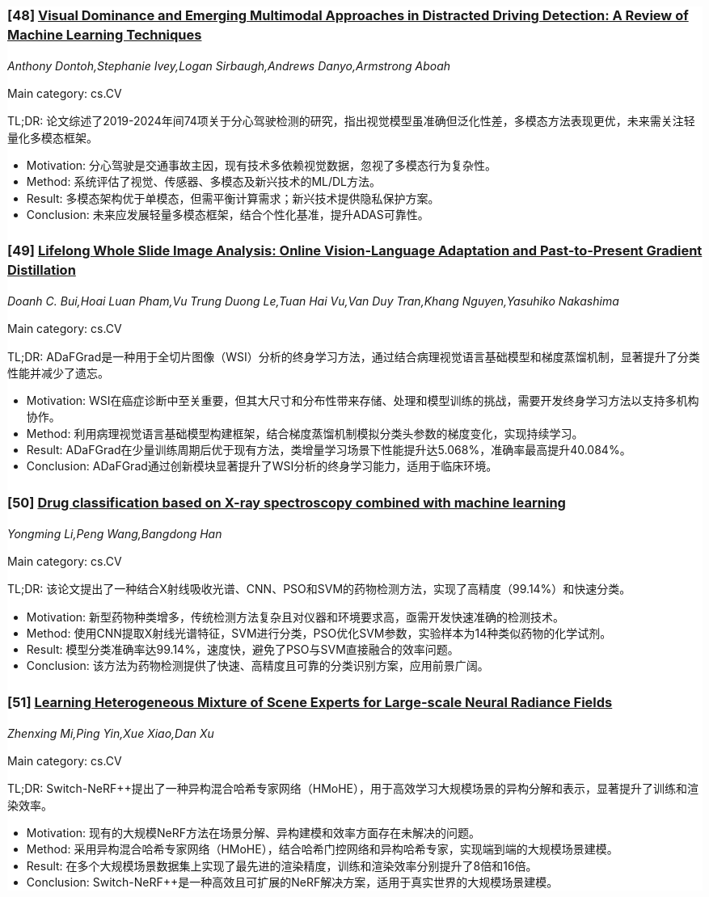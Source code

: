 
### [48] [Visual Dominance and Emerging Multimodal Approaches in Distracted Driving Detection: A Review of Machine Learning Techniques](https://arxiv.org/abs/2505.01973)
*Anthony Dontoh,Stephanie Ivey,Logan Sirbaugh,Andrews Danyo,Armstrong Aboah*

Main category: cs.CV

TL;DR: 论文综述了2019-2024年间74项关于分心驾驶检测的研究，指出视觉模型虽准确但泛化性差，多模态方法表现更优，未来需关注轻量化多模态框架。

- Motivation: 分心驾驶是交通事故主因，现有技术多依赖视觉数据，忽视了多模态行为复杂性。
- Method: 系统评估了视觉、传感器、多模态及新兴技术的ML/DL方法。
- Result: 多模态架构优于单模态，但需平衡计算需求；新兴技术提供隐私保护方案。
- Conclusion: 未来应发展轻量多模态框架，结合个性化基准，提升ADAS可靠性。


### [49] [Lifelong Whole Slide Image Analysis: Online Vision-Language Adaptation and Past-to-Present Gradient Distillation](https://arxiv.org/abs/2505.01984)
*Doanh C. Bui,Hoai Luan Pham,Vu Trung Duong Le,Tuan Hai Vu,Van Duy Tran,Khang Nguyen,Yasuhiko Nakashima*

Main category: cs.CV

TL;DR: ADaFGrad是一种用于全切片图像（WSI）分析的终身学习方法，通过结合病理视觉语言基础模型和梯度蒸馏机制，显著提升了分类性能并减少了遗忘。

- Motivation: WSI在癌症诊断中至关重要，但其大尺寸和分布性带来存储、处理和模型训练的挑战，需要开发终身学习方法以支持多机构协作。
- Method: 利用病理视觉语言基础模型构建框架，结合梯度蒸馏机制模拟分类头参数的梯度变化，实现持续学习。
- Result: ADaFGrad在少量训练周期后优于现有方法，类增量学习场景下性能提升达5.068%，准确率最高提升40.084%。
- Conclusion: ADaFGrad通过创新模块显著提升了WSI分析的终身学习能力，适用于临床环境。


### [50] [Drug classification based on X-ray spectroscopy combined with machine learning](https://arxiv.org/abs/2505.01986)
*Yongming Li,Peng Wang,Bangdong Han*

Main category: cs.CV

TL;DR: 该论文提出了一种结合X射线吸收光谱、CNN、PSO和SVM的药物检测方法，实现了高精度（99.14%）和快速分类。

- Motivation: 新型药物种类增多，传统检测方法复杂且对仪器和环境要求高，亟需开发快速准确的检测技术。
- Method: 使用CNN提取X射线光谱特征，SVM进行分类，PSO优化SVM参数，实验样本为14种类似药物的化学试剂。
- Result: 模型分类准确率达99.14%，速度快，避免了PSO与SVM直接融合的效率问题。
- Conclusion: 该方法为药物检测提供了快速、高精度且可靠的分类识别方案，应用前景广阔。


### [51] [Learning Heterogeneous Mixture of Scene Experts for Large-scale Neural Radiance Fields](https://arxiv.org/abs/2505.02005)
*Zhenxing Mi,Ping Yin,Xue Xiao,Dan Xu*

Main category: cs.CV

TL;DR: Switch-NeRF++提出了一种异构混合哈希专家网络（HMoHE），用于高效学习大规模场景的异构分解和表示，显著提升了训练和渲染效率。

- Motivation: 现有的大规模NeRF方法在场景分解、异构建模和效率方面存在未解决的问题。
- Method: 采用异构混合哈希专家网络（HMoHE），结合哈希门控网络和异构哈希专家，实现端到端的大规模场景建模。
- Result: 在多个大规模场景数据集上实现了最先进的渲染精度，训练和渲染效率分别提升了8倍和16倍。
- Conclusion: Switch-NeRF++是一种高效且可扩展的NeRF解决方案，适用于真实世界的大规模场景建模。
